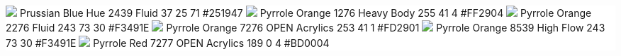 <td style="background-color: #222F51" ><img src="https://via.placeholder.com/40/222F51/000000?text=+" /></td>
</tr>
<tr>
<td>Prussian Blue Hue</td>
<td>2439</td>
<td>Fluid</td>
<td>37</td>
<td>25</td>
<td>71</td>
<td>#251947</td>
<td style="background-color: #251947" ><img src="https://via.placeholder.com/40/251947/000000?text=+" /></td>
</tr>
<tr>
<td>Pyrrole Orange</td>
<td>1276</td>
<td>Heavy Body</td>
<td>255</td>
<td>41</td>
<td>4</td>
<td>#FF2904</td>
<td style="background-color: #FF2904" ><img src="https://via.placeholder.com/40/FF2904/000000?text=+" /></td>
</tr>
<tr>
<td>Pyrrole Orange</td>
<td>2276</td>
<td>Fluid</td>
<td>243</td>
<td>73</td>
<td>30</td>
<td>#F3491E</td>
<td style="background-color: #F3491E" ><img src="https://via.placeholder.com/40/F3491E/000000?text=+" /></td>
</tr>
<tr>
<td>Pyrrole Orange</td>
<td>7276</td>
<td>OPEN Acrylics</td>
<td>253</td>
<td>41</td>
<td>1</td>
<td>#FD2901</td>
<td style="background-color: #FD2901" ><img src="https://via.placeholder.com/40/FD2901/000000?text=+" /></td>
</tr>
<tr>
<td>Pyrrole Orange</td>
<td>8539</td>
<td>High Flow</td>
<td>243</td>
<td>73</td>
<td>30</td>
<td>#F3491E</td>
<td style="background-color: #F3491E" ><img src="https://via.placeholder.com/40/F3491E/000000?text=+" /></td>
</tr>
<tr>
<td>Pyrrole Red</td>
<td>7277</td>
<td>OPEN Acrylics</td>
<td>189</td>
<td>0</td>
<td>4</td>
<td>#BD0004</td>